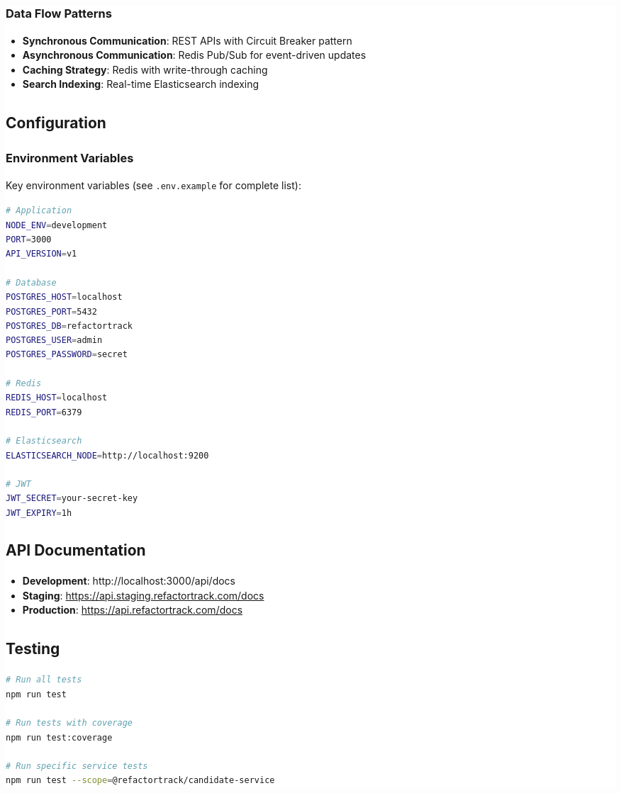 ### Data Flow Patterns

- **Synchronous Communication**: REST APIs with Circuit Breaker pattern
- **Asynchronous Communication**: Redis Pub/Sub for event-driven updates
- **Caching Strategy**: Redis with write-through caching
- **Search Indexing**: Real-time Elasticsearch indexing

## Configuration

### Environment Variables

Key environment variables (see `.env.example` for complete list):

```bash
# Application
NODE_ENV=development
PORT=3000
API_VERSION=v1

# Database
POSTGRES_HOST=localhost
POSTGRES_PORT=5432
POSTGRES_DB=refactortrack
POSTGRES_USER=admin
POSTGRES_PASSWORD=secret

# Redis
REDIS_HOST=localhost
REDIS_PORT=6379

# Elasticsearch
ELASTICSEARCH_NODE=http://localhost:9200

# JWT
JWT_SECRET=your-secret-key
JWT_EXPIRY=1h
```

## API Documentation

- **Development**: http://localhost:3000/api/docs
- **Staging**: https://api.staging.refactortrack.com/docs
- **Production**: https://api.refactortrack.com/docs

## Testing

```bash
# Run all tests
npm run test

# Run tests with coverage
npm run test:coverage

# Run specific service tests
npm run test --scope=@refactortrack/candidate-service
```
